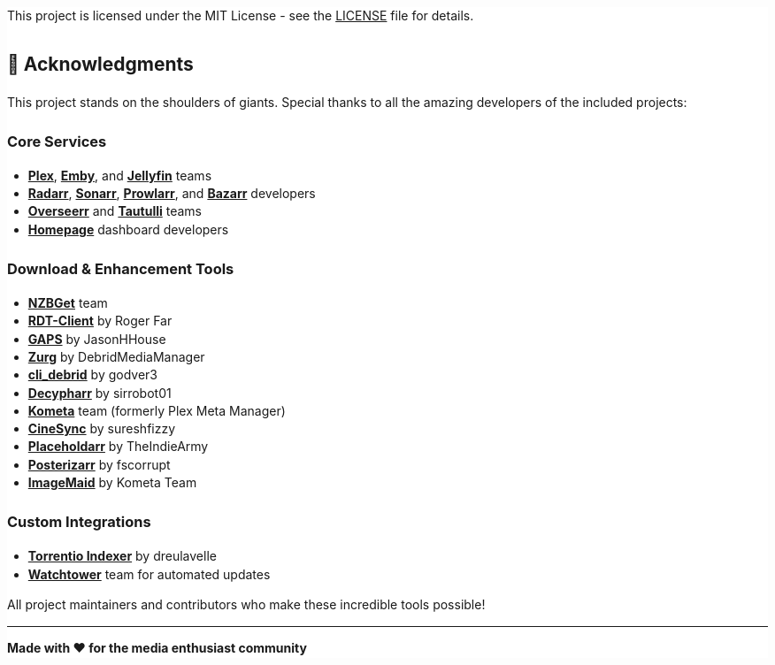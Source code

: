 This project is licensed under the MIT License - see the [LICENSE](LICENSE) file for details.

## 🙏 Acknowledgments

This project stands on the shoulders of giants. Special thanks to all the amazing developers of the included projects:

### Core Services
- **[Plex](https://github.com/plexinc/pms-docker)**, **[Emby](https://github.com/MediaBrowser/Emby)**, and **[Jellyfin](https://github.com/jellyfin/jellyfin)** teams
- **[Radarr](https://github.com/Radarr/Radarr)**, **[Sonarr](https://github.com/Sonarr/Sonarr)**, **[Prowlarr](https://github.com/Prowlarr/Prowlarr)**, and **[Bazarr](https://github.com/morpheus65535/bazarr)** developers
- **[Overseerr](https://github.com/sct/overseerr)** and **[Tautulli](https://github.com/Tautulli/Tautulli)** teams
- **[Homepage](https://github.com/gethomepage/homepage)** dashboard developers

### Download & Enhancement Tools
- **[NZBGet](https://github.com/nzbgetcom/nzbget)** team
- **[RDT-Client](https://github.com/rogerfar/rdt-client)** by Roger Far
- **[GAPS](https://github.com/JasonHHouse/gaps)** by JasonHHouse
- **[Zurg](https://github.com/debridmediamanager/zurg-testing)** by DebridMediaManager
- **[cli_debrid](https://github.com/godver3/cli_debrid)** by godver3
- **[Decypharr](https://github.com/sirrobot01/decypharr)** by sirrobot01
- **[Kometa](https://github.com/Kometa-Team/Kometa)** team (formerly Plex Meta Manager)
- **[CineSync](https://github.com/sureshfizzy/CineSync)** by sureshfizzy
- **[Placeholdarr](https://github.com/TheIndieArmy/placeholdarr)** by TheIndieArmy
- **[Posterizarr](https://github.com/fscorrupt/posterizarr)** by fscorrupt
- **[ImageMaid](https://github.com/Kometa-Team/ImageMaid)** by Kometa Team

### Custom Integrations
- **[Torrentio Indexer](https://github.com/dreulavelle/Prowlarr-Indexers)** by dreulavelle
- **[Watchtower](https://github.com/containrrr/watchtower)** team for automated updates

All project maintainers and contributors who make these incredible tools possible!

---

**Made with ❤️ for the media enthusiast community**
